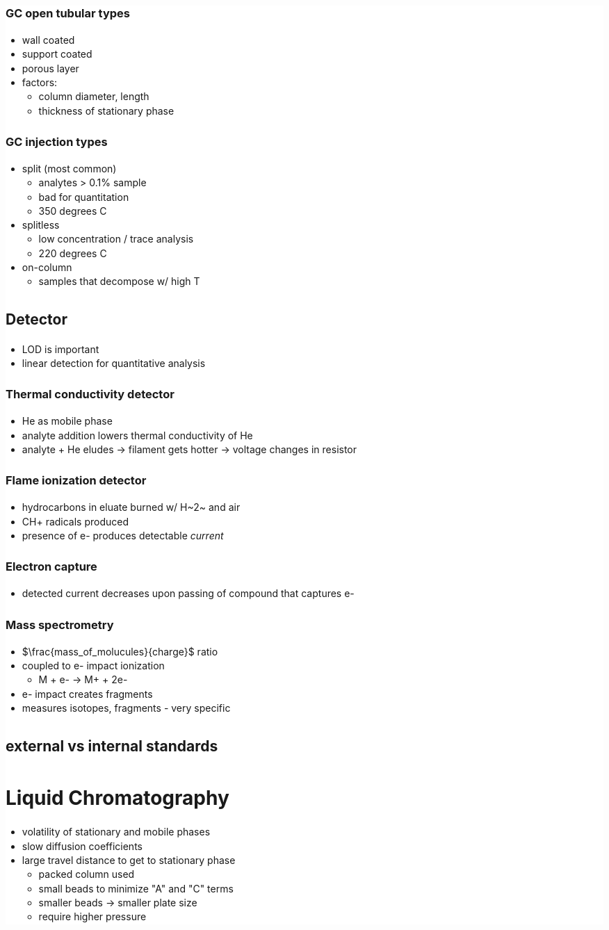 ### GC open tubular types
* wall coated
* support coated
* porous layer
* factors:
    - column diameter, length
    - thickness of stationary phase

### GC injection types
* split (most common)
    - analytes > 0.1% sample
    - bad for quantitation
    - 350 degrees C
* splitless
    - low concentration / trace analysis
    - 220 degrees C
* on-column
    - samples that decompose w/ high T

## Detector
* LOD is important
* linear detection for quantitative analysis

### Thermal conductivity detector
* He as mobile phase
* analyte addition lowers thermal conductivity of He
* analyte + He eludes -> filament gets hotter -> voltage changes in resistor

### Flame ionization detector
* hydrocarbons in eluate burned w/ H~2~ and air
* CH+ radicals produced
* presence of e- produces detectable *current*

### Electron capture
* detected current decreases upon passing of compound that captures e-

### Mass spectrometry
* $\frac{mass_of_molucules}{charge}$ ratio
* coupled to e- impact ionization
    - M + e- -> M+ + 2e-
* e- impact creates fragments
* measures isotopes, fragments - very specific

## external vs internal standards


# Liquid Chromatography
* volatility of stationary and mobile phases
* slow diffusion coefficients
* large travel distance to get to stationary phase
    - packed column used
    - small beads to minimize "A" and "C" terms
    - smaller beads -> smaller plate size
    - require higher pressure
